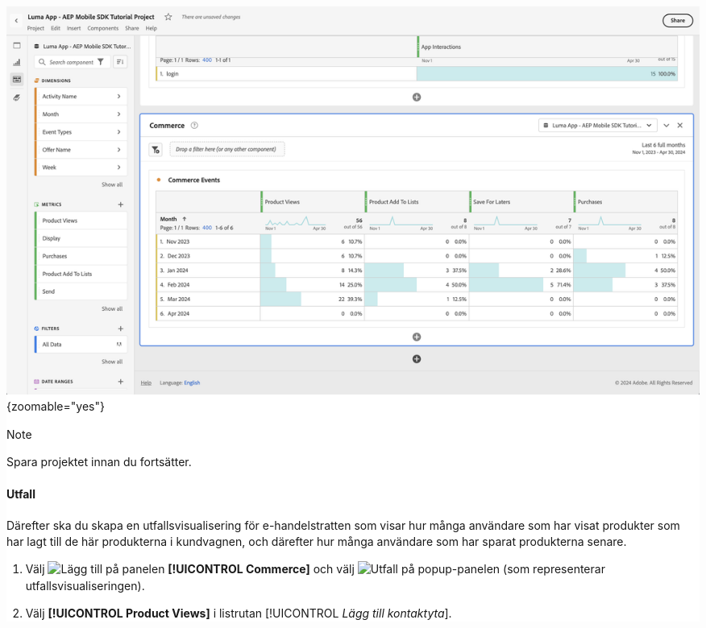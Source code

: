 ![CJA Projects 16](assets/cja-projects-16.png){zoomable="yes"}

>[!NOTE]
>
>Spara projektet innan du fortsätter.

#### Utfall

Därefter ska du skapa en utfallsvisualisering för e-handelstratten som visar hur många användare som har visat produkter som har lagt till de här produkterna i kundvagnen, och därefter hur många användare som har sparat produkterna senare.

1. Välj ![Lägg till](https://spectrum.adobe.com/static/icons/workflow_18/Smock_AddCircle_18_N.svg) på panelen **[!UICONTROL Commerce]** och välj ![Utfall](https://spectrum.adobe.com/static/icons/workflow_18/Smock_ConversionFunnel_18_N.svg) på popup-panelen (som representerar utfallsvisualiseringen).

1. Välj **[!UICONTROL Product Views]** i listrutan [!UICONTROL *Lägg till kontaktyta*].